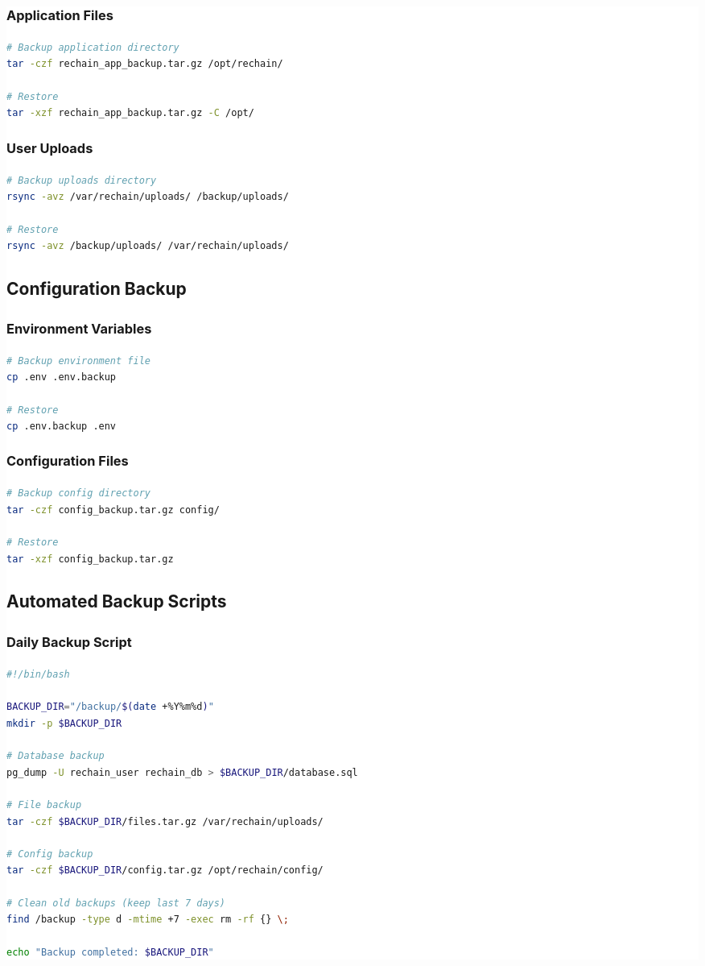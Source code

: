 ### Application Files
```bash
# Backup application directory
tar -czf rechain_app_backup.tar.gz /opt/rechain/

# Restore
tar -xzf rechain_app_backup.tar.gz -C /opt/
```

### User Uploads
```bash
# Backup uploads directory
rsync -avz /var/rechain/uploads/ /backup/uploads/

# Restore
rsync -avz /backup/uploads/ /var/rechain/uploads/
```

## Configuration Backup

### Environment Variables
```bash
# Backup environment file
cp .env .env.backup

# Restore
cp .env.backup .env
```

### Configuration Files
```bash
# Backup config directory
tar -czf config_backup.tar.gz config/

# Restore
tar -xzf config_backup.tar.gz
```

## Automated Backup Scripts

### Daily Backup Script
```bash
#!/bin/bash

BACKUP_DIR="/backup/$(date +%Y%m%d)"
mkdir -p $BACKUP_DIR

# Database backup
pg_dump -U rechain_user rechain_db > $BACKUP_DIR/database.sql

# File backup
tar -czf $BACKUP_DIR/files.tar.gz /var/rechain/uploads/

# Config backup
tar -czf $BACKUP_DIR/config.tar.gz /opt/rechain/config/

# Clean old backups (keep last 7 days)
find /backup -type d -mtime +7 -exec rm -rf {} \;

echo "Backup completed: $BACKUP_DIR"
```
